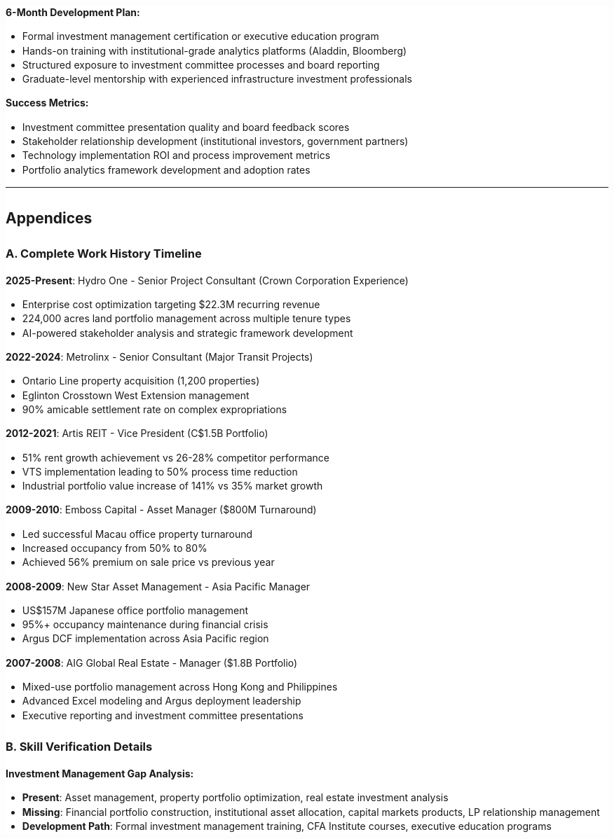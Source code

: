 **6-Month Development Plan:**
- Formal investment management certification or executive education program
- Hands-on training with institutional-grade analytics platforms (Aladdin, Bloomberg)
- Structured exposure to investment committee processes and board reporting
- Graduate-level mentorship with experienced infrastructure investment professionals

**Success Metrics:**
- Investment committee presentation quality and board feedback scores
- Stakeholder relationship development (institutional investors, government partners)
- Technology implementation ROI and process improvement metrics
- Portfolio analytics framework development and adoption rates

---

## Appendices

### A. Complete Work History Timeline

**2025-Present**: Hydro One - Senior Project Consultant (Crown Corporation Experience)
- Enterprise cost optimization targeting $22.3M recurring revenue
- 224,000 acres land portfolio management across multiple tenure types
- AI-powered stakeholder analysis and strategic framework development

**2022-2024**: Metrolinx - Senior Consultant (Major Transit Projects)
- Ontario Line property acquisition (1,200 properties)
- Eglinton Crosstown West Extension management
- 90% amicable settlement rate on complex expropriations

**2012-2021**: Artis REIT - Vice President (C$1.5B Portfolio)
- 51% rent growth achievement vs 26-28% competitor performance
- VTS implementation leading to 50% process time reduction
- Industrial portfolio value increase of 141% vs 35% market growth

**2009-2010**: Emboss Capital - Asset Manager ($800M Turnaround)
- Led successful Macau office property turnaround
- Increased occupancy from 50% to 80%
- Achieved 56% premium on sale price vs previous year

**2008-2009**: New Star Asset Management - Asia Pacific Manager
- US$157M Japanese office portfolio management
- 95%+ occupancy maintenance during financial crisis
- Argus DCF implementation across Asia Pacific region

**2007-2008**: AIG Global Real Estate - Manager ($1.8B Portfolio)
- Mixed-use portfolio management across Hong Kong and Philippines
- Advanced Excel modeling and Argus deployment leadership
- Executive reporting and investment committee presentations

### B. Skill Verification Details

**Investment Management Gap Analysis:**
- **Present**: Asset management, property portfolio optimization, real estate investment analysis
- **Missing**: Financial portfolio construction, institutional asset allocation, capital markets products, LP relationship management
- **Development Path**: Formal investment management training, CFA Institute courses, executive education programs
